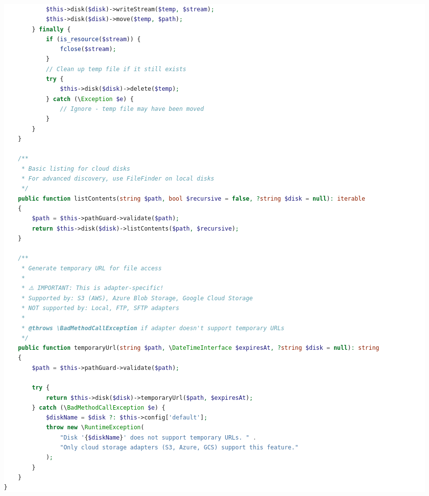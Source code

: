 ```php
            $this->disk($disk)->writeStream($temp, $stream);
            $this->disk($disk)->move($temp, $path);
        } finally {
            if (is_resource($stream)) {
                fclose($stream);
            }
            // Clean up temp file if it still exists
            try {
                $this->disk($disk)->delete($temp);
            } catch (\Exception $e) {
                // Ignore - temp file may have been moved
            }
        }
    }

    /**
     * Basic listing for cloud disks
     * For advanced discovery, use FileFinder on local disks
     */
    public function listContents(string $path, bool $recursive = false, ?string $disk = null): iterable
    {
        $path = $this->pathGuard->validate($path);
        return $this->disk($disk)->listContents($path, $recursive);
    }

    /**
     * Generate temporary URL for file access
     *
     * ⚠️ IMPORTANT: This is adapter-specific!
     * Supported by: S3 (AWS), Azure Blob Storage, Google Cloud Storage
     * NOT supported by: Local, FTP, SFTP adapters
     *
     * @throws \BadMethodCallException if adapter doesn't support temporary URLs
     */
    public function temporaryUrl(string $path, \DateTimeInterface $expiresAt, ?string $disk = null): string
    {
        $path = $this->pathGuard->validate($path);

        try {
            return $this->disk($disk)->temporaryUrl($path, $expiresAt);
        } catch (\BadMethodCallException $e) {
            $diskName = $disk ?: $this->config['default'];
            throw new \RuntimeException(
                "Disk '{$diskName}' does not support temporary URLs. " .
                "Only cloud storage adapters (S3, Azure, GCS) support this feature."
            );
        }
    }
}
```
